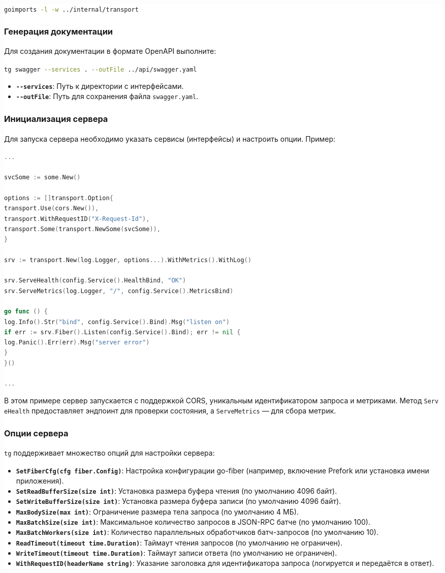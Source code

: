 ```bash
goimports -l -w ../internal/transport
```

### Генерация документации

Для создания документации в формате OpenAPI выполните:

```bash
tg swagger --services . --outFile ../api/swagger.yaml
```

- **`--services`**: Путь к директории с интерфейсами.
- **`--outFile`**: Путь для сохранения файла `swagger.yaml`.

### Инициализация сервера

Для запуска сервера необходимо указать сервисы (интерфейсы) и настроить опции. Пример:

```go
...

svcSome := some.New()

options := []transport.Option{
transport.Use(cors.New()),
transport.WithRequestID("X-Request-Id"),
transport.Some(transport.NewSome(svcSome)),
}

srv := transport.New(log.Logger, options...).WithMetrics().WithLog()

srv.ServeHealth(config.Service().HealthBind, "OK")
srv.ServeMetrics(log.Logger, "/", config.Service().MetricsBind)

go func () {
log.Info().Str("bind", config.Service().Bind).Msg("listen on")
if err := srv.Fiber().Listen(config.Service().Bind); err != nil {
log.Panic().Err(err).Msg("server error")
}  
}()

...
```

В этом примере сервер запускается с поддержкой CORS, уникальным идентификатором запроса и метриками. Метод `ServeHealth`
предоставляет эндпоинт для проверки состояния, а `ServeMetrics` — для сбора метрик.

### Опции сервера

`tg` поддерживает множество опций для настройки сервера:

- **`SetFiberCfg(cfg fiber.Config)`**: Настройка конфигурации go-fiber (например, включение Prefork или установка имени
  приложения).
- **`SetReadBufferSize(size int)`**: Установка размера буфера чтения (по умолчанию 4096 байт).
- **`SetWriteBufferSize(size int)`**: Установка размера буфера записи (по умолчанию 4096 байт).
- **`MaxBodySize(max int)`**: Ограничение размера тела запроса (по умолчанию 4 МБ).
- **`MaxBatchSize(size int)`**: Максимальное количество запросов в JSON-RPC батче (по умолчанию 100).
- **`MaxBatchWorkers(size int)`**: Количество параллельных обработчиков батч-запросов (по умолчанию 10).
- **`ReadTimeout(timeout time.Duration)`**: Таймаут чтения запросов (по умолчанию не ограничен).
- **`WriteTimeout(timeout time.Duration)`**: Таймаут записи ответа (по умолчанию не ограничен).
- **`WithRequestID(headerName string)`**: Указание заголовка для идентификатора запроса (логируется и передаётся в
  ответ).